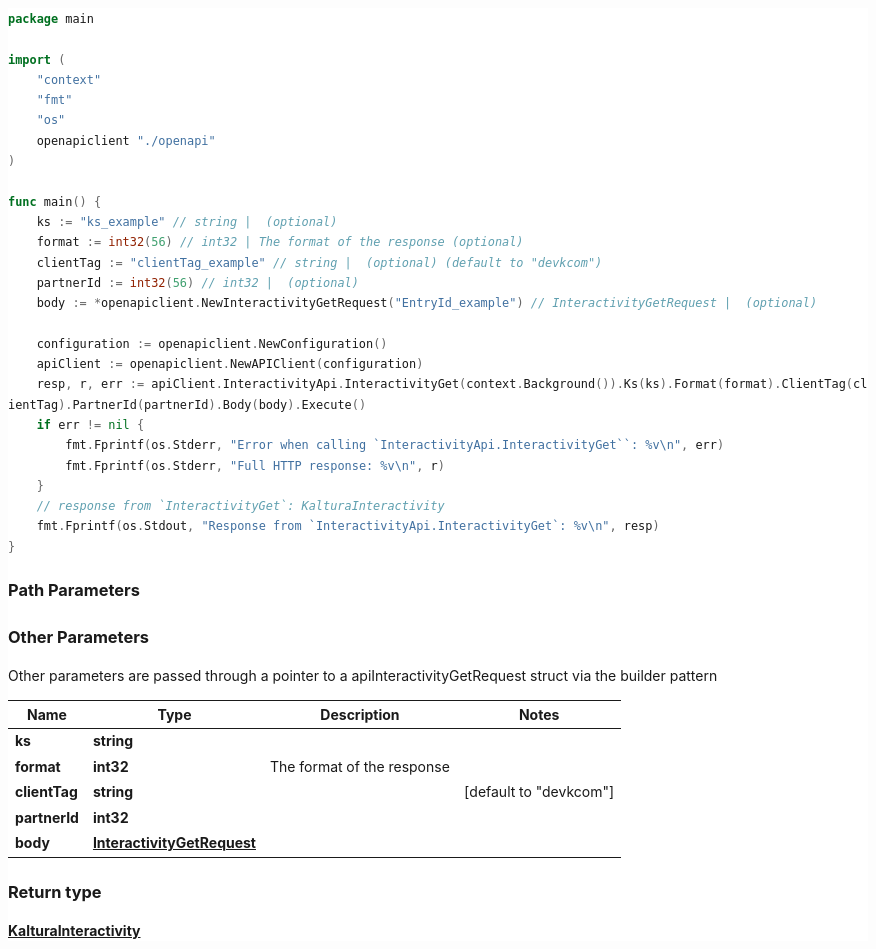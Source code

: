 ```go
package main

import (
    "context"
    "fmt"
    "os"
    openapiclient "./openapi"
)

func main() {
    ks := "ks_example" // string |  (optional)
    format := int32(56) // int32 | The format of the response (optional)
    clientTag := "clientTag_example" // string |  (optional) (default to "devkcom")
    partnerId := int32(56) // int32 |  (optional)
    body := *openapiclient.NewInteractivityGetRequest("EntryId_example") // InteractivityGetRequest |  (optional)

    configuration := openapiclient.NewConfiguration()
    apiClient := openapiclient.NewAPIClient(configuration)
    resp, r, err := apiClient.InteractivityApi.InteractivityGet(context.Background()).Ks(ks).Format(format).ClientTag(clientTag).PartnerId(partnerId).Body(body).Execute()
    if err != nil {
        fmt.Fprintf(os.Stderr, "Error when calling `InteractivityApi.InteractivityGet``: %v\n", err)
        fmt.Fprintf(os.Stderr, "Full HTTP response: %v\n", r)
    }
    // response from `InteractivityGet`: KalturaInteractivity
    fmt.Fprintf(os.Stdout, "Response from `InteractivityApi.InteractivityGet`: %v\n", resp)
}
```

### Path Parameters



### Other Parameters

Other parameters are passed through a pointer to a apiInteractivityGetRequest struct via the builder pattern


Name | Type | Description  | Notes
------------- | ------------- | ------------- | -------------
 **ks** | **string** |  | 
 **format** | **int32** | The format of the response | 
 **clientTag** | **string** |  | [default to &quot;devkcom&quot;]
 **partnerId** | **int32** |  | 
 **body** | [**InteractivityGetRequest**](InteractivityGetRequest.md) |  | 

### Return type

[**KalturaInteractivity**](KalturaInteractivity.md)

